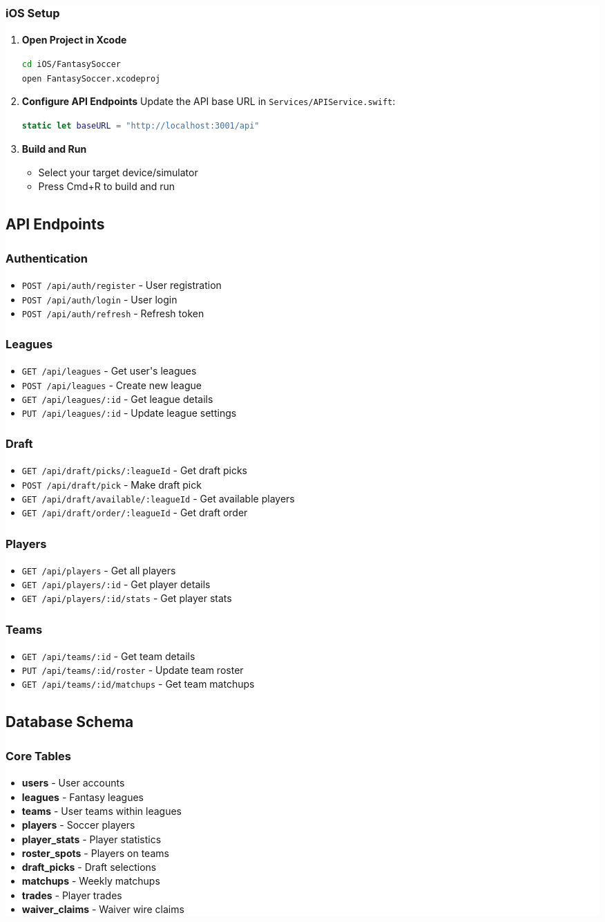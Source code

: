 ### iOS Setup

1. **Open Project in Xcode**
   ```bash
   cd iOS/FantasySoccer
   open FantasySoccer.xcodeproj
   ```

2. **Configure API Endpoints**
   Update the API base URL in `Services/APIService.swift`:
   ```swift
   static let baseURL = "http://localhost:3001/api"
   ```

3. **Build and Run**
   - Select your target device/simulator
   - Press Cmd+R to build and run

## API Endpoints

### Authentication
- `POST /api/auth/register` - User registration
- `POST /api/auth/login` - User login
- `POST /api/auth/refresh` - Refresh token

### Leagues
- `GET /api/leagues` - Get user's leagues
- `POST /api/leagues` - Create new league
- `GET /api/leagues/:id` - Get league details
- `PUT /api/leagues/:id` - Update league settings

### Draft
- `GET /api/draft/picks/:leagueId` - Get draft picks
- `POST /api/draft/pick` - Make draft pick
- `GET /api/draft/available/:leagueId` - Get available players
- `GET /api/draft/order/:leagueId` - Get draft order

### Players
- `GET /api/players` - Get all players
- `GET /api/players/:id` - Get player details
- `GET /api/players/:id/stats` - Get player stats

### Teams
- `GET /api/teams/:id` - Get team details
- `PUT /api/teams/:id/roster` - Update team roster
- `GET /api/teams/:id/matchups` - Get team matchups

## Database Schema

### Core Tables
- **users** - User accounts
- **leagues** - Fantasy leagues
- **teams** - User teams within leagues
- **players** - Soccer players
- **player_stats** - Player statistics
- **roster_spots** - Players on teams
- **draft_picks** - Draft selections
- **matchups** - Weekly matchups
- **trades** - Player trades
- **waiver_claims** - Waiver wire claims
